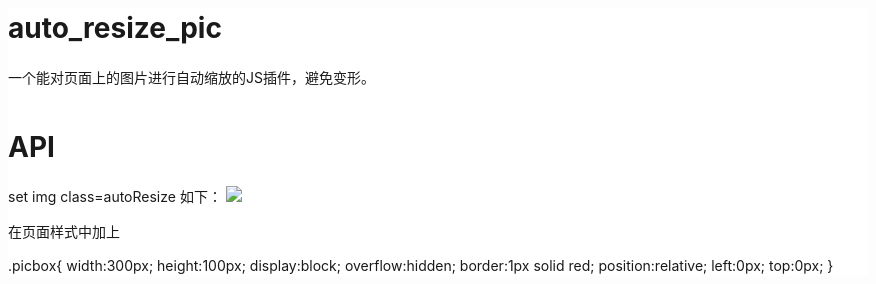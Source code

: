 # auto_resize_pic
一个能对页面上的图片进行自动缩放的JS插件，避免变形。
# API

   set img class=autoResize 如下：
   <img src="1458527213330.jpg" width="100%" class="autoResize">

在页面样式中加上

  .picbox{
            width:300px;
            height:100px;
            display:block;
            overflow:hidden;
            border:1px solid red;
            position:relative;
            left:0px;
            top:0px;
        }
